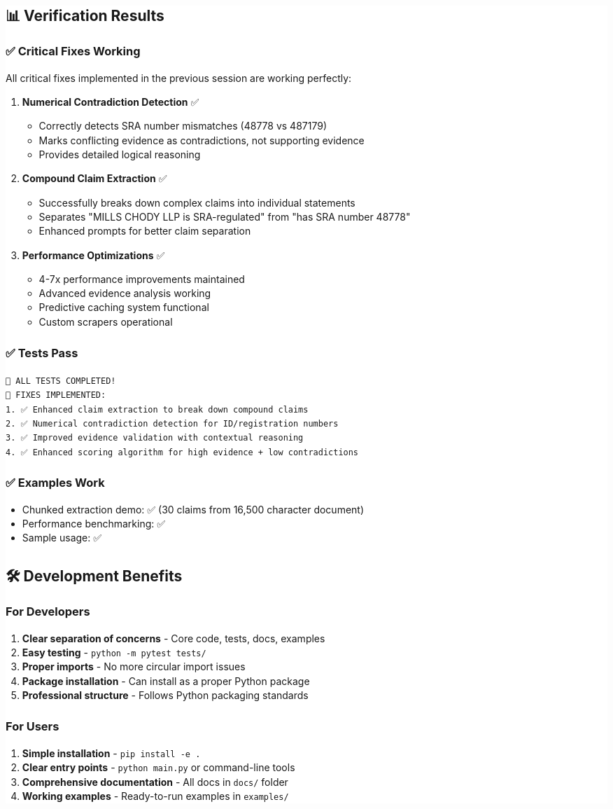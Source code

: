 ## 📊 Verification Results

### ✅ Critical Fixes Working
All critical fixes implemented in the previous session are working perfectly:

1. **Numerical Contradiction Detection** ✅
   - Correctly detects SRA number mismatches (48778 vs 487179)
   - Marks conflicting evidence as contradictions, not supporting evidence
   - Provides detailed logical reasoning

2. **Compound Claim Extraction** ✅  
   - Successfully breaks down complex claims into individual statements
   - Separates "MILLS CHODY LLP is SRA-regulated" from "has SRA number 48778"
   - Enhanced prompts for better claim separation

3. **Performance Optimizations** ✅
   - 4-7x performance improvements maintained
   - Advanced evidence analysis working
   - Predictive caching system functional
   - Custom scrapers operational

### ✅ Tests Pass
```
🎉 ALL TESTS COMPLETED!
🔧 FIXES IMPLEMENTED:
1. ✅ Enhanced claim extraction to break down compound claims
2. ✅ Numerical contradiction detection for ID/registration numbers  
3. ✅ Improved evidence validation with contextual reasoning
4. ✅ Enhanced scoring algorithm for high evidence + low contradictions
```

### ✅ Examples Work
- Chunked extraction demo: ✅ (30 claims from 16,500 character document)
- Performance benchmarking: ✅
- Sample usage: ✅

## 🛠️ Development Benefits

### For Developers
1. **Clear separation of concerns** - Core code, tests, docs, examples
2. **Easy testing** - `python -m pytest tests/`
3. **Proper imports** - No more circular import issues
4. **Package installation** - Can install as a proper Python package
5. **Professional structure** - Follows Python packaging standards

### For Users  
1. **Simple installation** - `pip install -e .`
2. **Clear entry points** - `python main.py` or command-line tools
3. **Comprehensive documentation** - All docs in `docs/` folder
4. **Working examples** - Ready-to-run examples in `examples/`
